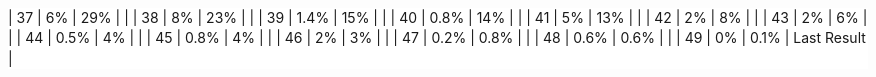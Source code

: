 | 37 | 6% | 29% |  |
| 38 | 8% | 23% |  |
| 39 | 1.4% | 15% |  |
| 40 | 0.8% | 14% |  |
| 41 | 5% | 13% |  |
| 42 | 2% | 8% |  |
| 43 | 2% | 6% |  |
| 44 | 0.5% | 4% |  |
| 45 | 0.8% | 4% |  |
| 46 | 2% | 3% |  |
| 47 | 0.2% | 0.8% |  |
| 48 | 0.6% | 0.6% |  |
| 49 | 0% | 0.1% | Last Result |
